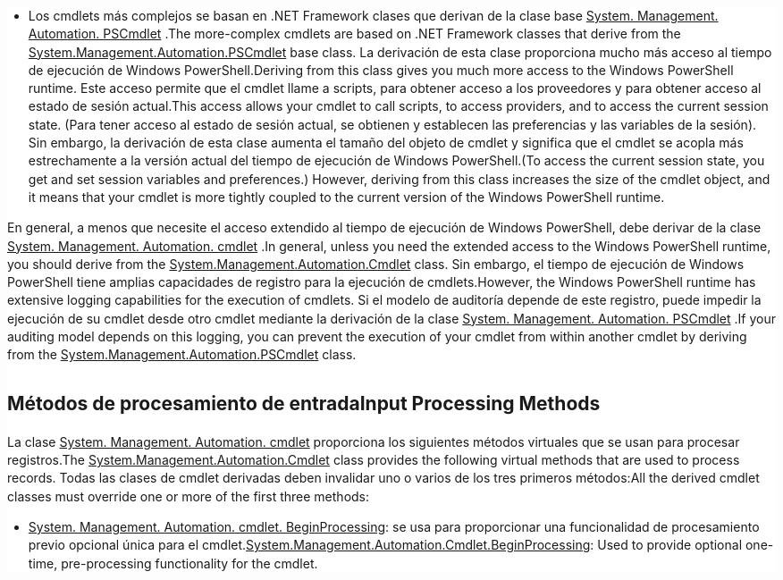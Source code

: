 - <span data-ttu-id="afc49-167">Los cmdlets más complejos se basan en .NET Framework clases que derivan de la clase base [System. Management. Automation. PSCmdlet](/dotnet/api/System.Management.Automation.PSCmdlet) .</span><span class="sxs-lookup"><span data-stu-id="afc49-167">The more-complex cmdlets are based on .NET Framework classes that derive from the [System.Management.Automation.PSCmdlet](/dotnet/api/System.Management.Automation.PSCmdlet) base class.</span></span> <span data-ttu-id="afc49-168">La derivación de esta clase proporciona mucho más acceso al tiempo de ejecución de Windows PowerShell.</span><span class="sxs-lookup"><span data-stu-id="afc49-168">Deriving from this class gives you much more access to the Windows PowerShell runtime.</span></span> <span data-ttu-id="afc49-169">Este acceso permite que el cmdlet llame a scripts, para obtener acceso a los proveedores y para obtener acceso al estado de sesión actual.</span><span class="sxs-lookup"><span data-stu-id="afc49-169">This access allows your cmdlet to call scripts, to access providers, and to access the current session state.</span></span> <span data-ttu-id="afc49-170">(Para tener acceso al estado de sesión actual, se obtienen y establecen las preferencias y las variables de la sesión). Sin embargo, la derivación de esta clase aumenta el tamaño del objeto de cmdlet y significa que el cmdlet se acopla más estrechamente a la versión actual del tiempo de ejecución de Windows PowerShell.</span><span class="sxs-lookup"><span data-stu-id="afc49-170">(To access the current session state, you get and set session variables and preferences.) However, deriving from this class increases the size of the cmdlet object, and it means that your cmdlet is more tightly coupled to the current version of the Windows PowerShell runtime.</span></span>

<span data-ttu-id="afc49-171">En general, a menos que necesite el acceso extendido al tiempo de ejecución de Windows PowerShell, debe derivar de la clase [System. Management. Automation. cmdlet](/dotnet/api/System.Management.Automation.Cmdlet) .</span><span class="sxs-lookup"><span data-stu-id="afc49-171">In general, unless you need the extended access to the Windows PowerShell runtime, you should derive from the [System.Management.Automation.Cmdlet](/dotnet/api/System.Management.Automation.Cmdlet) class.</span></span> <span data-ttu-id="afc49-172">Sin embargo, el tiempo de ejecución de Windows PowerShell tiene amplias capacidades de registro para la ejecución de cmdlets.</span><span class="sxs-lookup"><span data-stu-id="afc49-172">However, the Windows PowerShell runtime has extensive logging capabilities for the execution of cmdlets.</span></span> <span data-ttu-id="afc49-173">Si el modelo de auditoría depende de este registro, puede impedir la ejecución de su cmdlet desde otro cmdlet mediante la derivación de la clase [System. Management. Automation. PSCmdlet](/dotnet/api/System.Management.Automation.PSCmdlet) .</span><span class="sxs-lookup"><span data-stu-id="afc49-173">If your auditing model depends on this logging, you can prevent the execution of your cmdlet from within another cmdlet by deriving from the [System.Management.Automation.PSCmdlet](/dotnet/api/System.Management.Automation.PSCmdlet) class.</span></span>

## <a name="input-processing-methods"></a><span data-ttu-id="afc49-174">Métodos de procesamiento de entrada</span><span class="sxs-lookup"><span data-stu-id="afc49-174">Input Processing Methods</span></span>

<span data-ttu-id="afc49-175">La clase [System. Management. Automation. cmdlet](/dotnet/api/System.Management.Automation.Cmdlet) proporciona los siguientes métodos virtuales que se usan para procesar registros.</span><span class="sxs-lookup"><span data-stu-id="afc49-175">The [System.Management.Automation.Cmdlet](/dotnet/api/System.Management.Automation.Cmdlet) class provides the following virtual methods that are used to process records.</span></span> <span data-ttu-id="afc49-176">Todas las clases de cmdlet derivadas deben invalidar uno o varios de los tres primeros métodos:</span><span class="sxs-lookup"><span data-stu-id="afc49-176">All the derived cmdlet classes must override one or more of the first three methods:</span></span>

- <span data-ttu-id="afc49-177">[System. Management. Automation. cmdlet. BeginProcessing](/dotnet/api/System.Management.Automation.Cmdlet.BeginProcessing): se usa para proporcionar una funcionalidad de procesamiento previo opcional única para el cmdlet.</span><span class="sxs-lookup"><span data-stu-id="afc49-177">[System.Management.Automation.Cmdlet.BeginProcessing](/dotnet/api/System.Management.Automation.Cmdlet.BeginProcessing): Used to provide optional one-time, pre-processing functionality for the cmdlet.</span></span>
